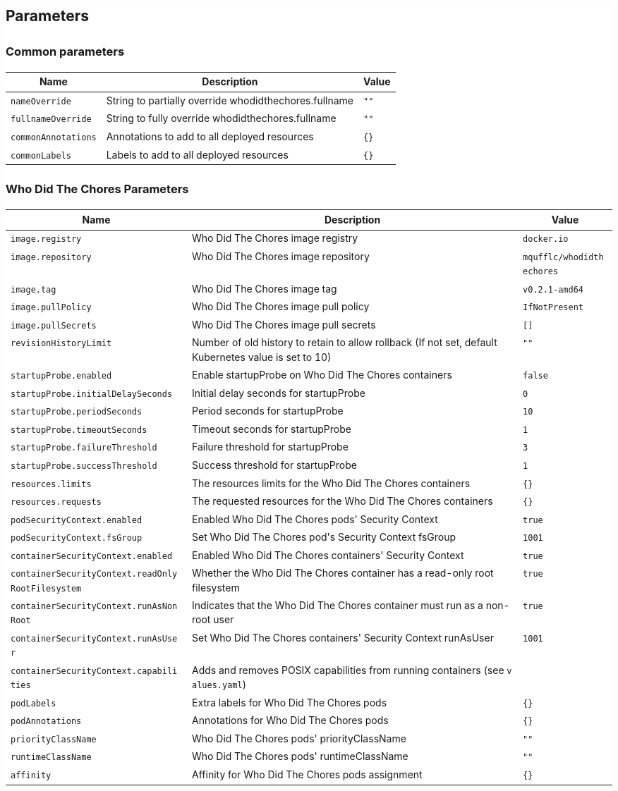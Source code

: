 ## Parameters

### Common parameters

| Name                | Description                                           | Value |
| ------------------- | ----------------------------------------------------- | ----- |
| `nameOverride`      | String to partially override whodidthechores.fullname | `""`  |
| `fullnameOverride`  | String to fully override whodidthechores.fullname     | `""`  |
| `commonAnnotations` | Annotations to add to all deployed resources          | `{}`  |
| `commonLabels`      | Labels to add to all deployed resources               | `{}`  |

### Who Did The Chores Parameters

| Name                                              | Description                                                                                           | Value                     |
| ------------------------------------------------- | ----------------------------------------------------------------------------------------------------- | ------------------------- |
| `image.registry`                                  | Who Did The Chores image registry                                                                     | `docker.io`               |
| `image.repository`                                | Who Did The Chores image repository                                                                   | `mqufflc/whodidthechores` |
| `image.tag`                                       | Who Did The Chores image tag                                                                          | `v0.2.1-amd64`            |
| `image.pullPolicy`                                | Who Did The Chores image pull policy                                                                  | `IfNotPresent`            |
| `image.pullSecrets`                               | Who Did The Chores image pull secrets                                                                 | `[]`                      |
| `revisionHistoryLimit`                            | Number of old history to retain to allow rollback (If not set, default Kubernetes value is set to 10) | `""`                      |
| `startupProbe.enabled`                            | Enable startupProbe on Who Did The Chores containers                                                  | `false`                   |
| `startupProbe.initialDelaySeconds`                | Initial delay seconds for startupProbe                                                                | `0`                       |
| `startupProbe.periodSeconds`                      | Period seconds for startupProbe                                                                       | `10`                      |
| `startupProbe.timeoutSeconds`                     | Timeout seconds for startupProbe                                                                      | `1`                       |
| `startupProbe.failureThreshold`                   | Failure threshold for startupProbe                                                                    | `3`                       |
| `startupProbe.successThreshold`                   | Success threshold for startupProbe                                                                    | `1`                       |
| `resources.limits`                                | The resources limits for the Who Did The Chores containers                                            | `{}`                      |
| `resources.requests`                              | The requested resources for the Who Did The Chores containers                                         | `{}`                      |
| `podSecurityContext.enabled`                      | Enabled Who Did The Chores pods' Security Context                                                     | `true`                    |
| `podSecurityContext.fsGroup`                      | Set Who Did The Chores pod's Security Context fsGroup                                                 | `1001`                    |
| `containerSecurityContext.enabled`                | Enabled Who Did The Chores containers' Security Context                                               | `true`                    |
| `containerSecurityContext.readOnlyRootFilesystem` | Whether the Who Did The Chores container has a read-only root filesystem                              | `true`                    |
| `containerSecurityContext.runAsNonRoot`           | Indicates that the Who Did The Chores container must run as a non-root user                           | `true`                    |
| `containerSecurityContext.runAsUser`              | Set Who Did The Chores containers' Security Context runAsUser                                         | `1001`                    |
| `containerSecurityContext.capabilities`           | Adds and removes POSIX capabilities from running containers (see `values.yaml`)                       |                           |
| `podLabels`                                       | Extra labels for Who Did The Chores pods                                                              | `{}`                      |
| `podAnnotations`                                  | Annotations for Who Did The Chores pods                                                               | `{}`                      |
| `priorityClassName`                               | Who Did The Chores pods' priorityClassName                                                            | `""`                      |
| `runtimeClassName`                                | Who Did The Chores pods' runtimeClassName                                                             | `""`                      |
| `affinity`                                        | Affinity for Who Did The Chores pods assignment                                                       | `{}`                      |